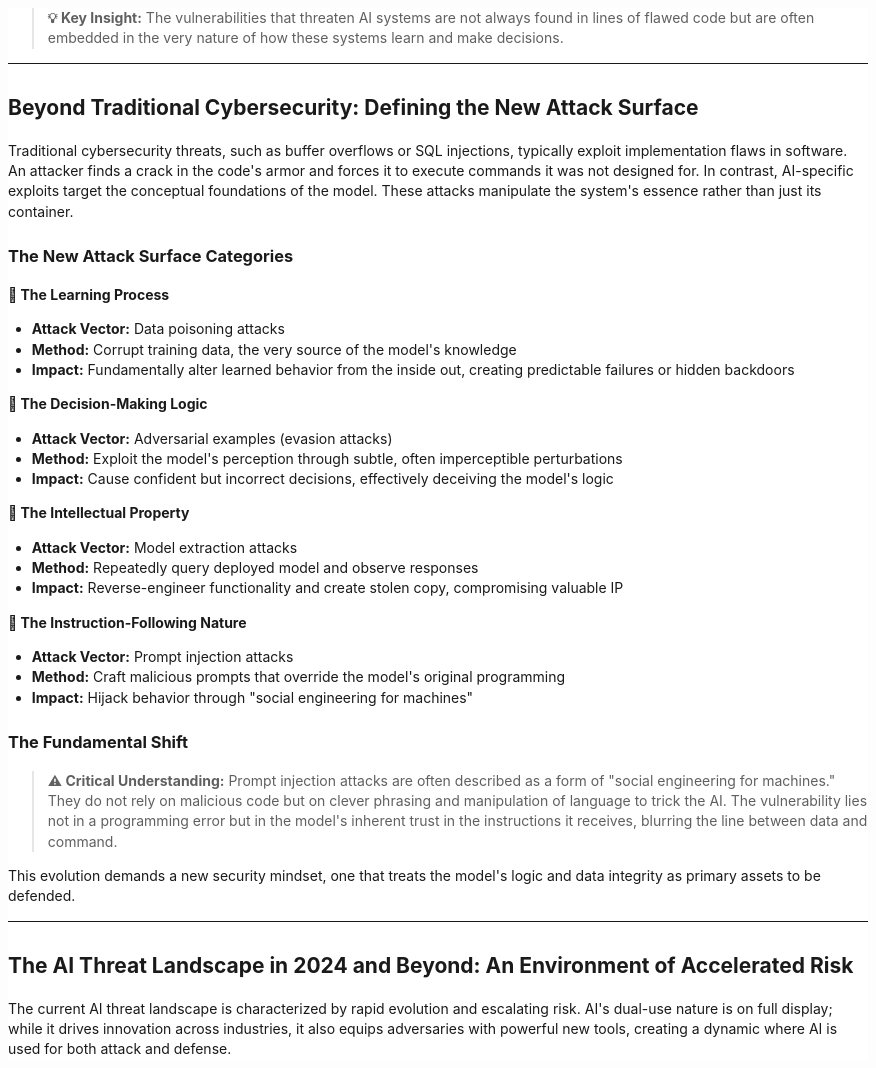 > **💡 Key Insight:** The vulnerabilities that threaten AI systems are not always found in lines of flawed code but are often embedded in the very nature of how these systems learn and make decisions.

---

## Beyond Traditional Cybersecurity: Defining the New Attack Surface

Traditional cybersecurity threats, such as buffer overflows or SQL injections, typically exploit implementation flaws in software. An attacker finds a crack in the code's armor and forces it to execute commands it was not designed for. In contrast, AI-specific exploits target the conceptual foundations of the model. These attacks manipulate the system's essence rather than just its container.

### The New Attack Surface Categories

**🎯 The Learning Process**
- **Attack Vector:** Data poisoning attacks
- **Method:** Corrupt training data, the very source of the model's knowledge
- **Impact:** Fundamentally alter learned behavior from the inside out, creating predictable failures or hidden backdoors

**🧠 The Decision-Making Logic**  
- **Attack Vector:** Adversarial examples (evasion attacks)
- **Method:** Exploit the model's perception through subtle, often imperceptible perturbations
- **Impact:** Cause confident but incorrect decisions, effectively deceiving the model's logic

**💎 The Intellectual Property**
- **Attack Vector:** Model extraction attacks
- **Method:** Repeatedly query deployed model and observe responses
- **Impact:** Reverse-engineer functionality and create stolen copy, compromising valuable IP

**💬 The Instruction-Following Nature**
- **Attack Vector:** Prompt injection attacks
- **Method:** Craft malicious prompts that override the model's original programming
- **Impact:** Hijack behavior through "social engineering for machines"

### The Fundamental Shift

> **⚠️ Critical Understanding:** Prompt injection attacks are often described as a form of "social engineering for machines." They do not rely on malicious code but on clever phrasing and manipulation of language to trick the AI. The vulnerability lies not in a programming error but in the model's inherent trust in the instructions it receives, blurring the line between data and command.

This evolution demands a new security mindset, one that treats the model's logic and data integrity as primary assets to be defended.

---

## The AI Threat Landscape in 2024 and Beyond: An Environment of Accelerated Risk

The current AI threat landscape is characterized by rapid evolution and escalating risk. AI's dual-use nature is on full display; while it drives innovation across industries, it also equips adversaries with powerful new tools, creating a dynamic where AI is used for both attack and defense.
